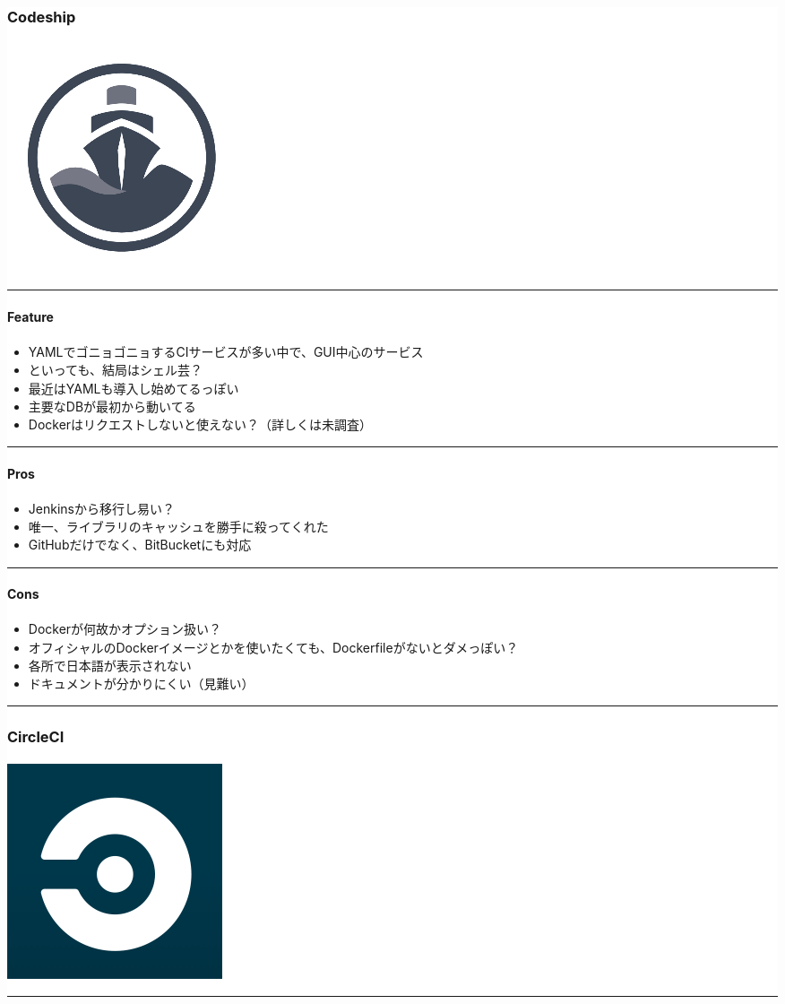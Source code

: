 
### Codeship

![Codeship](images/codeship.png)

---

#### Feature

- YAMLでゴニョゴニョするCIサービスが多い中で、GUI中心のサービス
- といっても、結局はシェル芸？
- 最近はYAMLも導入し始めてるっぽい
- 主要なDBが最初から動いてる
- Dockerはリクエストしないと使えない？（詳しくは未調査）

---

#### Pros

- Jenkinsから移行し易い？
- 唯一、ライブラリのキャッシュを勝手に殺ってくれた
- GitHubだけでなく、BitBucketにも対応

---

#### Cons

- Dockerが何故かオプション扱い？
- オフィシャルのDockerイメージとかを使いたくても、Dockerfileがないとダメっぽい？
- 各所で日本語が表示されない
- ドキュメントが分かりにくい（見難い）

---

### CircleCI

![CircleCI](images/circle-ci.png)

---
